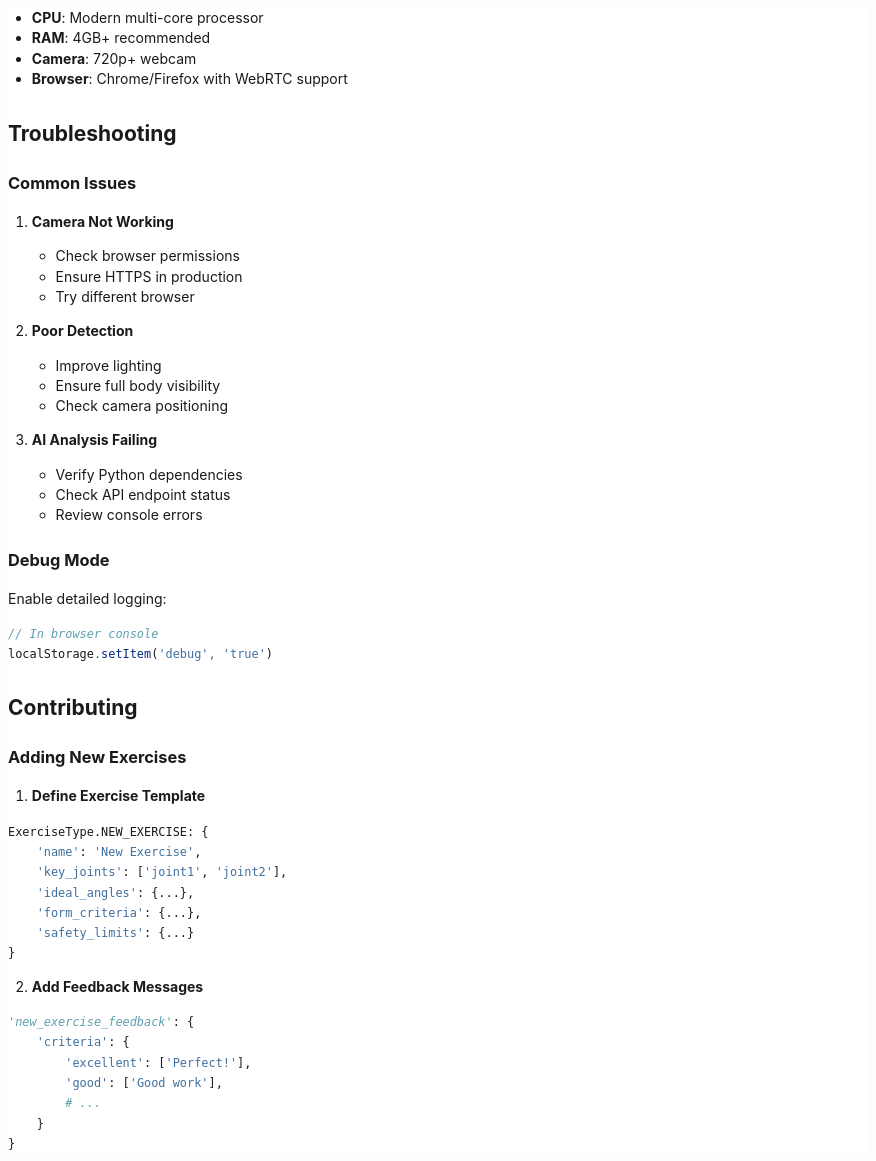 - **CPU**: Modern multi-core processor
- **RAM**: 4GB+ recommended
- **Camera**: 720p+ webcam
- **Browser**: Chrome/Firefox with WebRTC support

## Troubleshooting

### Common Issues

1. **Camera Not Working**
   - Check browser permissions
   - Ensure HTTPS in production
   - Try different browser

2. **Poor Detection**
   - Improve lighting
   - Ensure full body visibility
   - Check camera positioning

3. **AI Analysis Failing**
   - Verify Python dependencies
   - Check API endpoint status
   - Review console errors

### Debug Mode

Enable detailed logging:
```javascript
// In browser console
localStorage.setItem('debug', 'true')
```

## Contributing

### Adding New Exercises

1. **Define Exercise Template**
```python
ExerciseType.NEW_EXERCISE: {
    'name': 'New Exercise',
    'key_joints': ['joint1', 'joint2'],
    'ideal_angles': {...},
    'form_criteria': {...},
    'safety_limits': {...}
}
```

2. **Add Feedback Messages**
```python
'new_exercise_feedback': {
    'criteria': {
        'excellent': ['Perfect!'],
        'good': ['Good work'],
        # ...
    }
}
```
